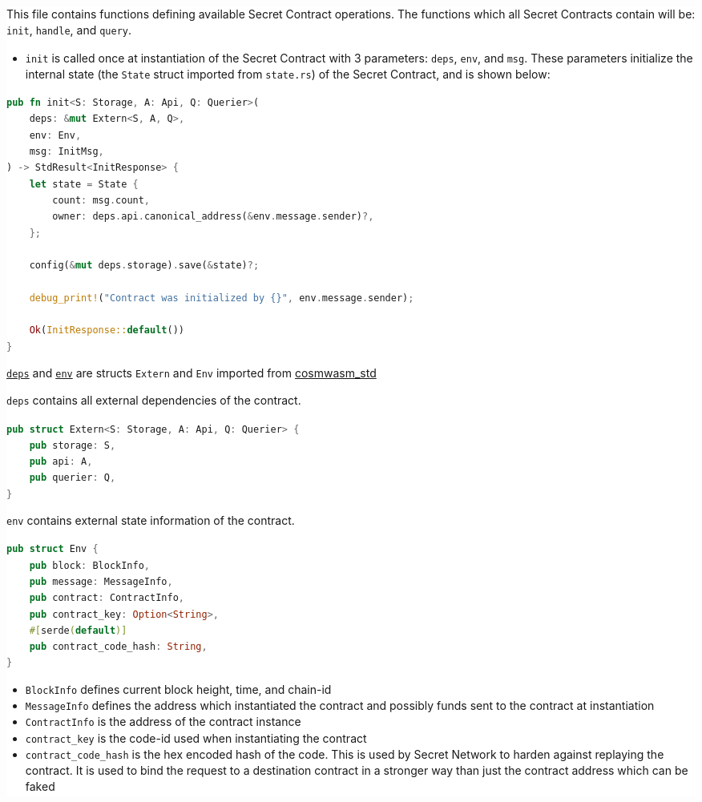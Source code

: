 This file contains functions defining available Secret Contract operations. The functions which all Secret Contracts contain will be: `init`, `handle`, and `query`. 

- `init` is called once at instantiation of the Secret Contract with 3 parameters: `deps`, `env`, and `msg`. These parameters initialize the internal state (the `State` struct imported from `state.rs`) of the Secret Contract, and is shown below:

```rust
pub fn init<S: Storage, A: Api, Q: Querier>(
    deps: &mut Extern<S, A, Q>,
    env: Env,
    msg: InitMsg,
) -> StdResult<InitResponse> {
    let state = State {
        count: msg.count,
        owner: deps.api.canonical_address(&env.message.sender)?,
    };

    config(&mut deps.storage).save(&state)?;
    
    debug_print!("Contract was initialized by {}", env.message.sender);

    Ok(InitResponse::default())
}
```

[`deps`](https://github.com/scrtlabs/SecretNetwork/blob/master/cosmwasm/packages/std/src/traits.rs) and [`env`](https://github.com/scrtlabs/SecretNetwork/blob/master/cosmwasm/packages/std/src/types.rs) are structs `Extern` and `Env` imported from [cosmwasm_std](https://github.com/scrtlabs/SecretNetwork/tree/master/cosmwasm/packages/std)

`deps` contains all external dependencies of the contract.

```rust
pub struct Extern<S: Storage, A: Api, Q: Querier> {
    pub storage: S,
    pub api: A,
    pub querier: Q,
}
```

`env` contains external state information of the contract.

```rust
pub struct Env {
    pub block: BlockInfo,
    pub message: MessageInfo,
    pub contract: ContractInfo,
    pub contract_key: Option<String>,
    #[serde(default)]
    pub contract_code_hash: String,
}
```

   - `BlockInfo` defines current block height, time, and chain-id 
   - `MessageInfo` defines the address which instantiated the contract and possibly funds sent to the contract at instantiation 
   - `ContractInfo` is the address of the contract instance
   - `contract_key` is the code-id used when instantiating the contract
   - `contract_code_hash` is the hex encoded hash of the code. This is used by Secret Network to harden against replaying the contract. It is used to bind the request to a destination contract in a stronger way than just the contract address which can be faked

